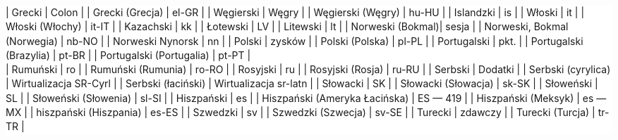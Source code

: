 | Grecki | Colon |
| Grecki (Grecja) | el-GR |
| Węgierski | Węgry |
| Węgierski (Węgry) | hu-HU |
| Islandzki | is |
| Włoski | it |
| Włoski (Włochy) | it-IT |
| Kazachski | kk |
| Łotewski | LV |
| Litewski | lt |
| Norweski (Bokmal)| sesja |
| Norweski, Bokmal (Norwegia) | nb-NO |
| Norweski Nynorsk | nn |
| Polski | zysków |
| Polski (Polska) | pl-PL |
| Portugalski | pkt. |
| Portugalski (Brazylia) | pt-BR |
| Portugalski (Portugalia) | pt-PT |  
| Rumuński | ro |
| Rumuński (Rumunia) | ro-RO |
| Rosyjski | ru |
| Rosyjski (Rosja) | ru-RU |
| Serbski | Dodatki |
| Serbski (cyrylica) | Wirtualizacja SR-Cyrl |
| Serbski (łaciński) | Wirtualizacja sr-latn |
| Słowacki | SK |
| Słowacki (Słowacja) | sk-SK |
| Słoweński | SL |
| Słoweński (Słowenia) | sl-SI |
| Hiszpański | es |
| Hiszpański (Ameryka Łacińska) | ES — 419 |
| Hiszpański (Meksyk) | es — MX |
| hiszpański (Hiszpania) | es-ES |
| Szwedzki | sv |
| Szwedzki (Szwecja) | sv-SE |
| Turecki | zdawczy |
| Turecki (Turcja) | tr-TR |